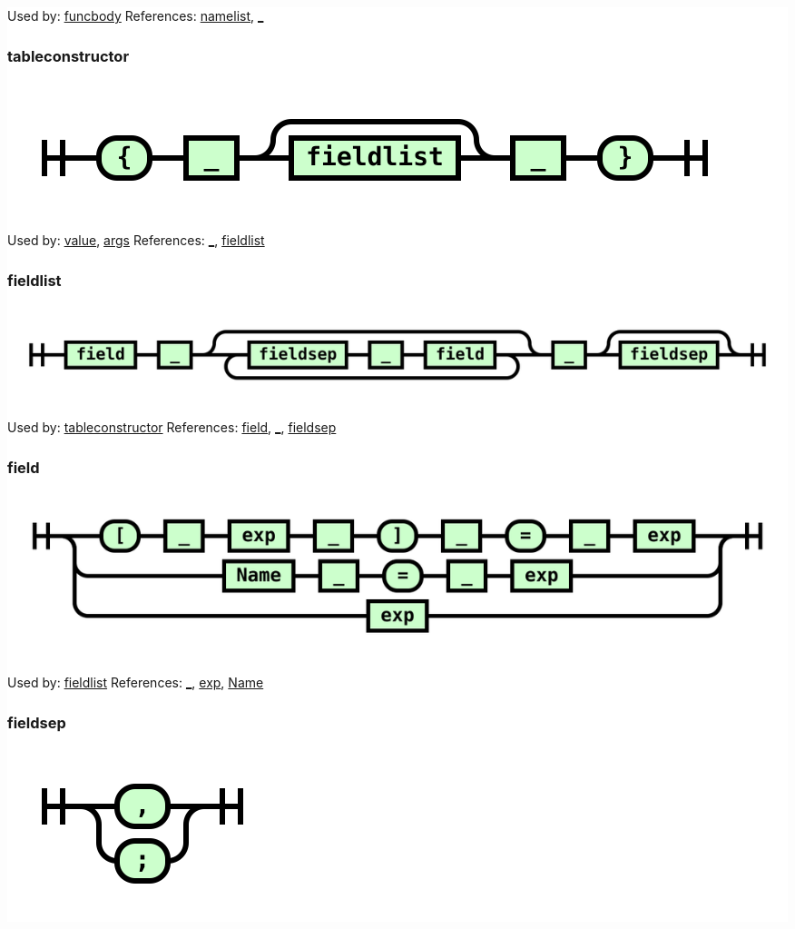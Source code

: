 Used by: [funcbody](#funcbody)
References: [namelist](#namelist), [_](#_)

### tableconstructor

![tableconstructor](.\lua/tableconstructor.svg)

Used by: [value](#value), [args](#args)
References: [_](#_), [fieldlist](#fieldlist)

### fieldlist

![fieldlist](.\lua/fieldlist.svg)

Used by: [tableconstructor](#tableconstructor)
References: [field](#field), [_](#_), [fieldsep](#fieldsep)

### field

![field](.\lua/field.svg)

Used by: [fieldlist](#fieldlist)
References: [_](#_), [exp](#exp), [Name](#Name)

### fieldsep

![fieldsep](.\lua/fieldsep.svg)
